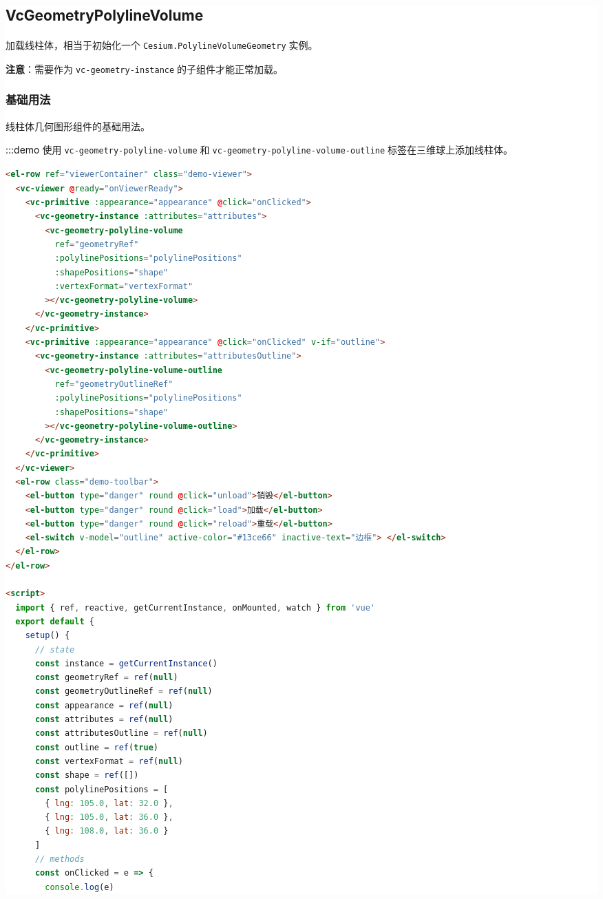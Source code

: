## VcGeometryPolylineVolume

加载线柱体，相当于初始化一个 `Cesium.PolylineVolumeGeometry` 实例。

**注意**：需要作为 `vc-geometry-instance` 的子组件才能正常加载。

### 基础用法

线柱体几何图形组件的基础用法。

:::demo 使用 `vc-geometry-polyline-volume` 和 `vc-geometry-polyline-volume-outline` 标签在三维球上添加线柱体。

```html
<el-row ref="viewerContainer" class="demo-viewer">
  <vc-viewer @ready="onViewerReady">
    <vc-primitive :appearance="appearance" @click="onClicked">
      <vc-geometry-instance :attributes="attributes">
        <vc-geometry-polyline-volume
          ref="geometryRef"
          :polylinePositions="polylinePositions"
          :shapePositions="shape"
          :vertexFormat="vertexFormat"
        ></vc-geometry-polyline-volume>
      </vc-geometry-instance>
    </vc-primitive>
    <vc-primitive :appearance="appearance" @click="onClicked" v-if="outline">
      <vc-geometry-instance :attributes="attributesOutline">
        <vc-geometry-polyline-volume-outline
          ref="geometryOutlineRef"
          :polylinePositions="polylinePositions"
          :shapePositions="shape"
        ></vc-geometry-polyline-volume-outline>
      </vc-geometry-instance>
    </vc-primitive>
  </vc-viewer>
  <el-row class="demo-toolbar">
    <el-button type="danger" round @click="unload">销毁</el-button>
    <el-button type="danger" round @click="load">加载</el-button>
    <el-button type="danger" round @click="reload">重载</el-button>
    <el-switch v-model="outline" active-color="#13ce66" inactive-text="边框"> </el-switch>
  </el-row>
</el-row>

<script>
  import { ref, reactive, getCurrentInstance, onMounted, watch } from 'vue'
  export default {
    setup() {
      // state
      const instance = getCurrentInstance()
      const geometryRef = ref(null)
      const geometryOutlineRef = ref(null)
      const appearance = ref(null)
      const attributes = ref(null)
      const attributesOutline = ref(null)
      const outline = ref(true)
      const vertexFormat = ref(null)
      const shape = ref([])
      const polylinePositions = [
        { lng: 105.0, lat: 32.0 },
        { lng: 105.0, lat: 36.0 },
        { lng: 108.0, lat: 36.0 }
      ]
      // methods
      const onClicked = e => {
        console.log(e)
```
